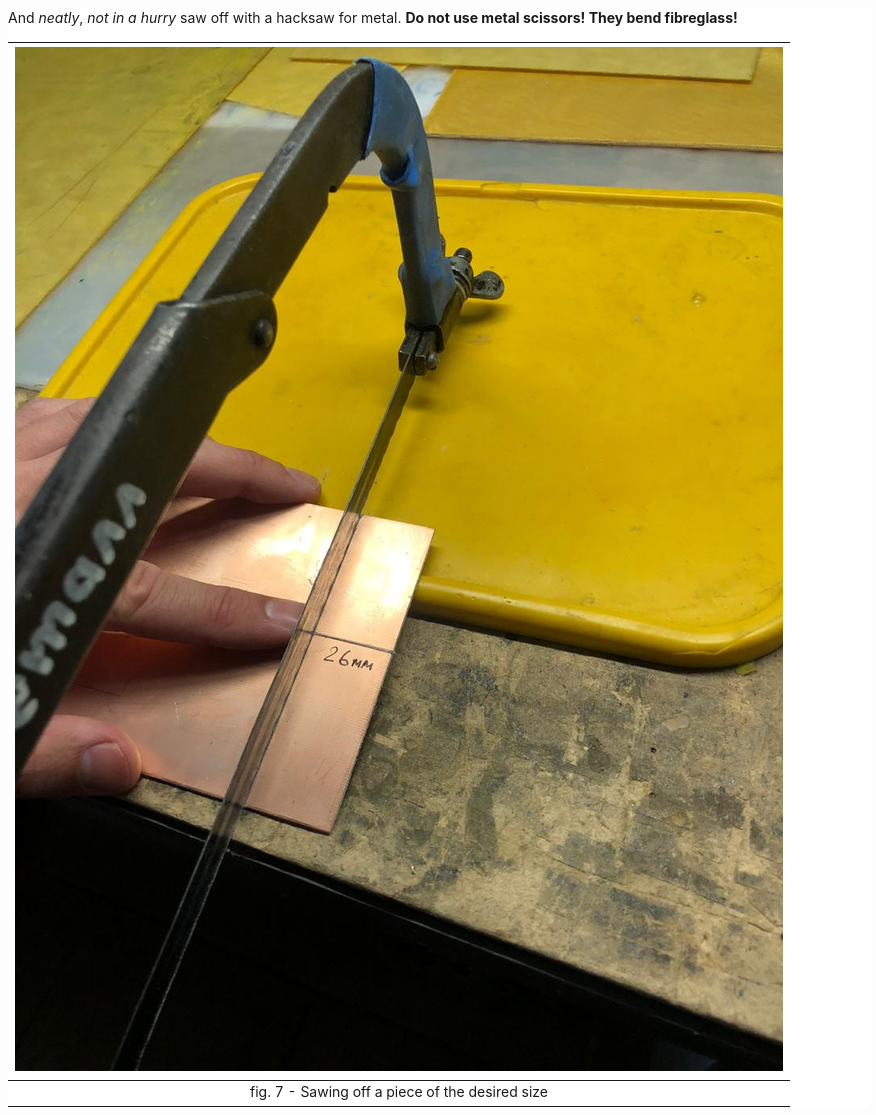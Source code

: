 And _neatly_, _not in a hurry_ saw off with a hacksaw for metal.
**Do not use metal scissors! They bend fibreglass!**

| ![step](44.jpeg) |
| :---: |
| fig. 7 - Sawing off a piece of the desired size |
